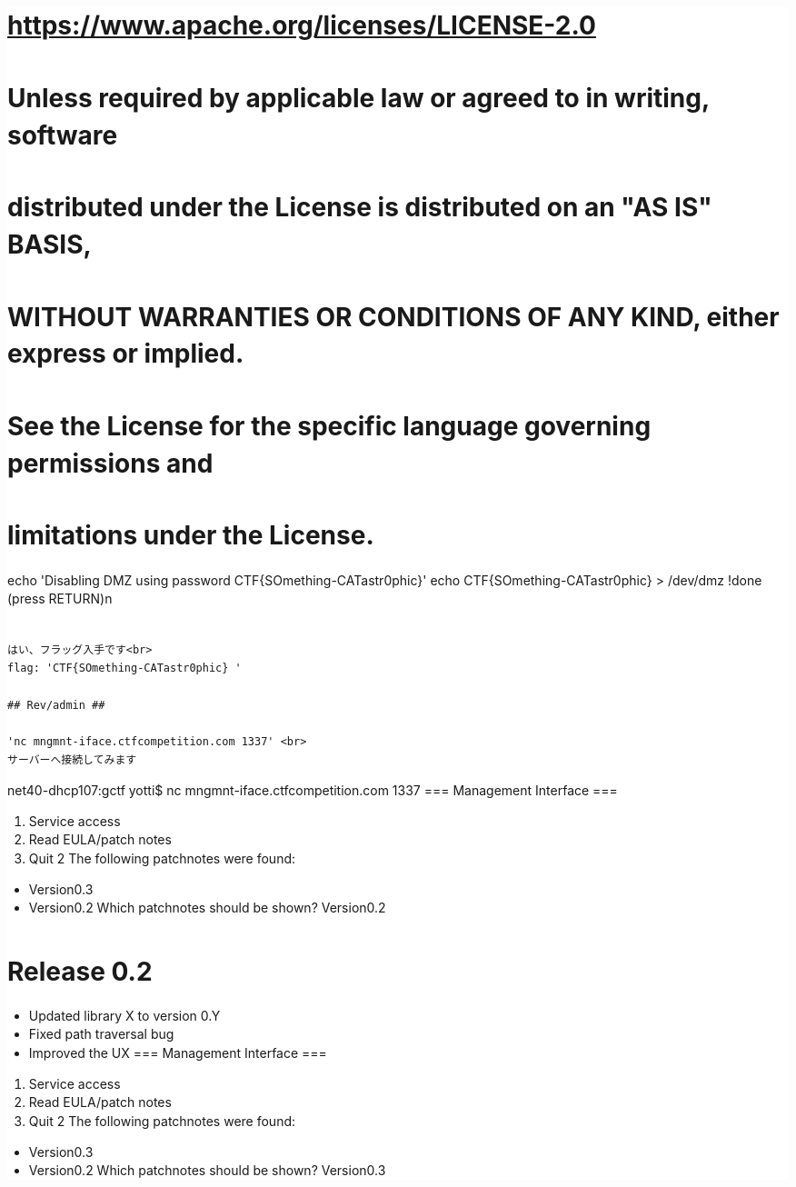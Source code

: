 #
#     https://www.apache.org/licenses/LICENSE-2.0
#
# Unless required by applicable law or agreed to in writing, software
# distributed under the License is distributed on an "AS IS" BASIS,
# WITHOUT WARRANTIES OR CONDITIONS OF ANY KIND, either express or implied.
# See the License for the specific language governing permissions and
# limitations under the License.

echo 'Disabling DMZ using password CTF{SOmething-CATastr0phic}'
echo CTF{SOmething-CATastr0phic} > /dev/dmz
!done  (press RETURN)n
```

はい、フラッグ入手です<br>
flag: 'CTF{SOmething-CATastr0phic} '

## Rev/admin ##

'nc mngmnt-iface.ctfcompetition.com 1337' <br>
サーバーへ接続してみます

```
net40-dhcp107:gctf yotti$ nc mngmnt-iface.ctfcompetition.com 1337
=== Management Interface ===
 1) Service access
 2) Read EULA/patch notes
 3) Quit
2
The following patchnotes were found:
 - Version0.3
 - Version0.2
Which patchnotes should be shown?
Version0.2
# Release 0.2
 - Updated library X to version 0.Y
 - Fixed path traversal bug
 - Improved the UX
=== Management Interface ===
 1) Service access
 2) Read EULA/patch notes
 3) Quit
2
The following patchnotes were found:
 - Version0.3
 - Version0.2
Which patchnotes should be shown?
Version0.3